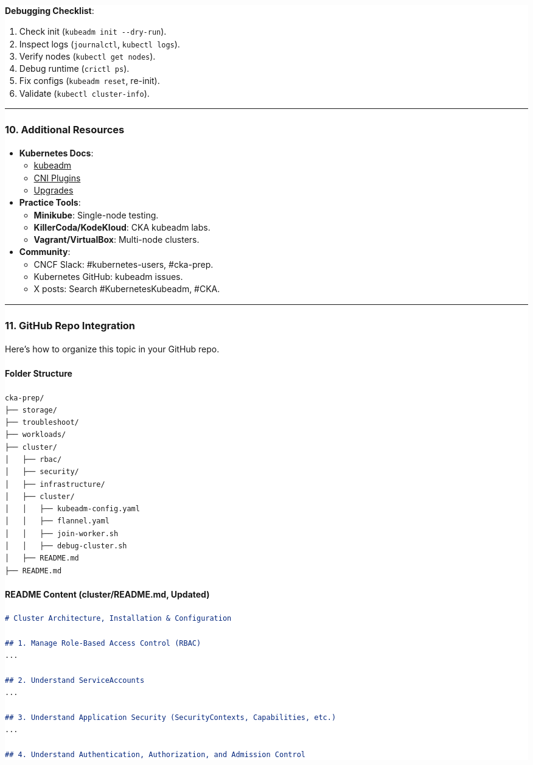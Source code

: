 **Debugging Checklist**:
1. Check init (`kubeadm init --dry-run`).
2. Inspect logs (`journalctl`, `kubectl logs`).
3. Verify nodes (`kubectl get nodes`).
4. Debug runtime (`crictl ps`).
5. Fix configs (`kubeadm reset`, re-init).
6. Validate (`kubectl cluster-info`).

---

### 10. Additional Resources
- **Kubernetes Docs**:
  - [kubeadm](https://kubernetes.io/docs/setup/production-environment/tools/kubeadm/create-cluster-kubeadm/)
  - [CNI Plugins](https://kubernetes.io/docs/concepts/extend-kubernetes/compute-storage-net/network-plugins/)
  - [Upgrades](https://kubernetes.io/docs/tasks/administer-cluster/kubeadm/kubeadm-upgrade/)
- **Practice Tools**:
  - **Minikube**: Single-node testing.
  - **KillerCoda/KodeKloud**: CKA kubeadm labs.
  - **Vagrant/VirtualBox**: Multi-node clusters.
- **Community**:
  - CNCF Slack: #kubernetes-users, #cka-prep.
  - Kubernetes GitHub: kubeadm issues.
  - X posts: Search #KubernetesKubeadm, #CKA.

---

### 11. GitHub Repo Integration
Here’s how to organize this topic in your GitHub repo.

#### Folder Structure
```
cka-prep/
├── storage/
├── troubleshoot/
├── workloads/
├── cluster/
│   ├── rbac/
│   ├── security/
│   ├── infrastructure/
│   ├── cluster/
│   │   ├── kubeadm-config.yaml
│   │   ├── flannel.yaml
│   │   ├── join-worker.sh
│   │   ├── debug-cluster.sh
│   ├── README.md
├── README.md
```

#### README Content (cluster/README.md, Updated)
```markdown
# Cluster Architecture, Installation & Configuration

## 1. Manage Role-Based Access Control (RBAC)
...

## 2. Understand ServiceAccounts
...

## 3. Understand Application Security (SecurityContexts, Capabilities, etc.)
...

## 4. Understand Authentication, Authorization, and Admission Control
```
